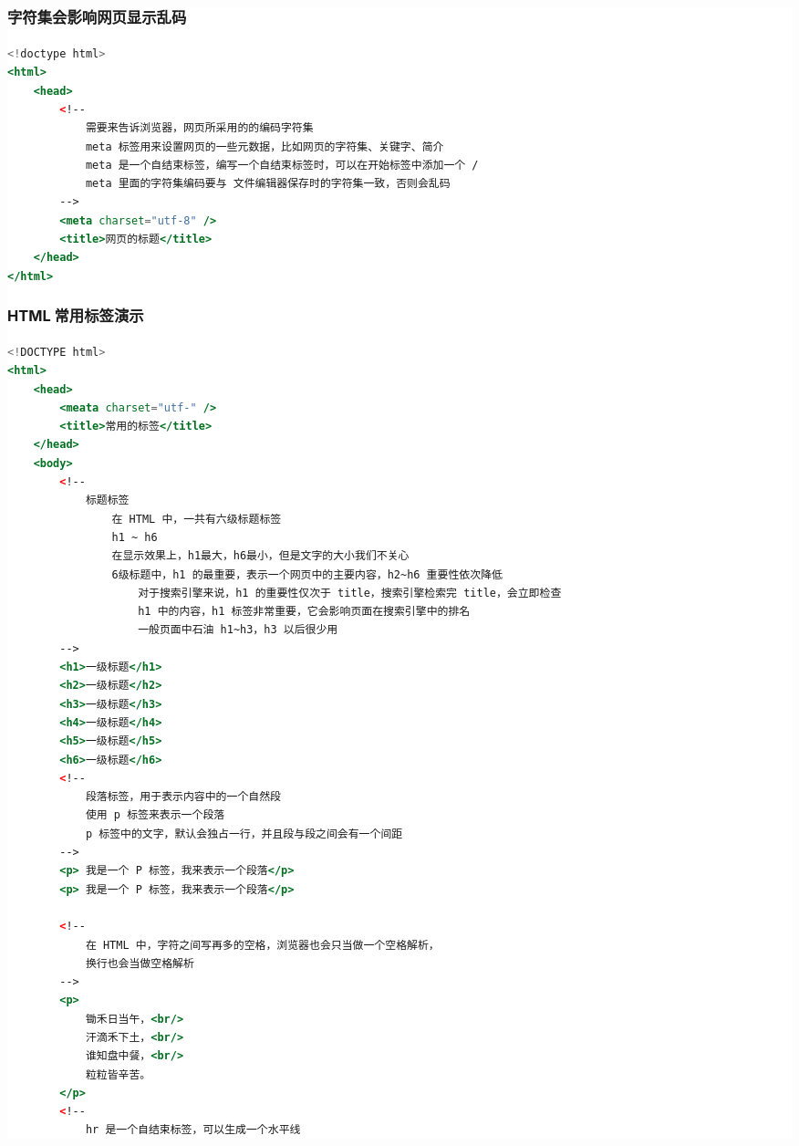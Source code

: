 ### 字符集会影响网页显示乱码

```jsx
<!doctype html>
<html>
    <head>
        <!--
            需要来告诉浏览器，网页所采用的的编码字符集
            meta 标签用来设置网页的一些元数据，比如网页的字符集、关键字、简介
            meta 是一个自结束标签，编写一个自结束标签时，可以在开始标签中添加一个 /
            meta 里面的字符集编码要与 文件编辑器保存时的字符集一致，否则会乱码
        -->
        <meta charset="utf-8" />
        <title>网页的标题</title>
    </head>
</html>
```

### HTML 常用标签演示

```jsx
<!DOCTYPE html>
<html>
    <head>
        <meata charset="utf-" />
        <title>常用的标签</title>
    </head>
    <body>
        <!--
            标题标签
                在 HTML 中，一共有六级标题标签
                h1 ~ h6
                在显示效果上，h1最大，h6最小，但是文字的大小我们不关心
                6级标题中，h1 的最重要，表示一个网页中的主要内容，h2~h6 重要性依次降低
                    对于搜索引擎来说，h1 的重要性仅次于 title，搜索引擎检索完 title，会立即检查
                    h1 中的内容，h1 标签非常重要，它会影响页面在搜索引擎中的排名
                    一般页面中石油 h1~h3，h3 以后很少用
        -->
        <h1>一级标题</h1>
        <h2>一级标题</h2>
        <h3>一级标题</h3>
        <h4>一级标题</h4>
        <h5>一级标题</h5>
        <h6>一级标题</h6>
        <!--
            段落标签，用于表示内容中的一个自然段
            使用 p 标签来表示一个段落
            p 标签中的文字，默认会独占一行，并且段与段之间会有一个间距
        -->
        <p> 我是一个 P 标签，我来表示一个段落</p>
        <p> 我是一个 P 标签，我来表示一个段落</p>

        <!--
            在 HTML 中，字符之间写再多的空格，浏览器也会只当做一个空格解析，
            换行也会当做空格解析
        -->
        <p>
            锄禾日当午，<br/>
            汗滴禾下土，<br/>
            谁知盘中餐，<br/>
            粒粒皆辛苦。
        </p>
        <!--
            hr 是一个自结束标签，可以生成一个水平线
```